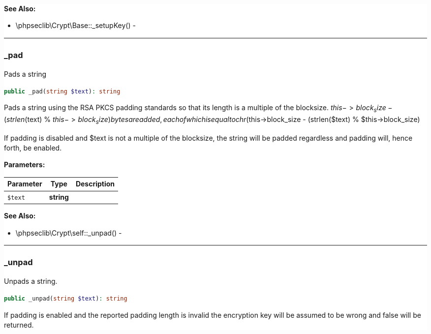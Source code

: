 










**See Also:**

* \phpseclib\Crypt\Base::_setupKey() - 

***

### _pad

Pads a string

```php
public _pad(string $text): string
```

Pads a string using the RSA PKCS padding standards so that its length is a multiple of the blocksize.
$this->block_size - (strlen($text) % $this->block_size) bytes are added, each of which is equal to
chr($this->block_size - (strlen($text) % $this->block_size)

If padding is disabled and $text is not a multiple of the blocksize, the string will be padded regardless
and padding will, hence forth, be enabled.






**Parameters:**

| Parameter | Type | Description |
|-----------|------|-------------|
| `$text` | **string** |  |





**See Also:**

* \phpseclib\Crypt\self::_unpad() - 

***

### _unpad

Unpads a string.

```php
public _unpad(string $text): string
```

If padding is enabled and the reported padding length is invalid the encryption key will be assumed to be wrong
and false will be returned.
